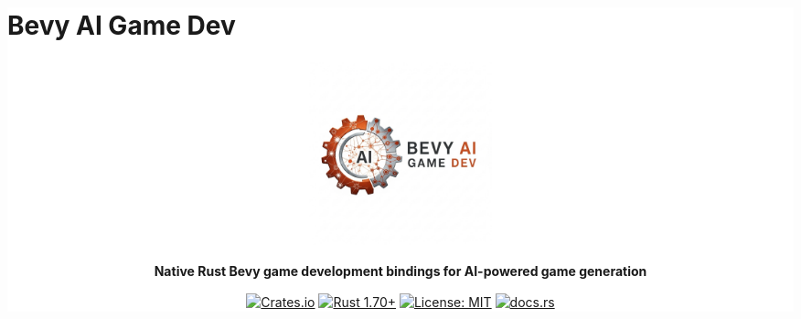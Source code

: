 # Bevy AI Game Dev

<div align="center">
  <img src="assets/logo.png" alt="Bevy AI Game Dev Logo" width="200" height="200">
  
  **Native Rust Bevy game development bindings for AI-powered game generation**
  
  [![Crates.io](https://img.shields.io/crates/v/bevy-ai-game-dev.svg)](https://crates.io/crates/bevy-ai-game-dev)
  [![Rust 1.70+](https://img.shields.io/badge/rust-1.70+-orange.svg)](https://www.rust-lang.org)
  [![License: MIT](https://img.shields.io/badge/License-MIT-yellow.svg)](https://opensource.org/licenses/MIT)
  [![docs.rs](https://docs.rs/bevy-ai-game-dev/badge.svg)](https://docs.rs/bevy-ai-game-dev)
</div>
